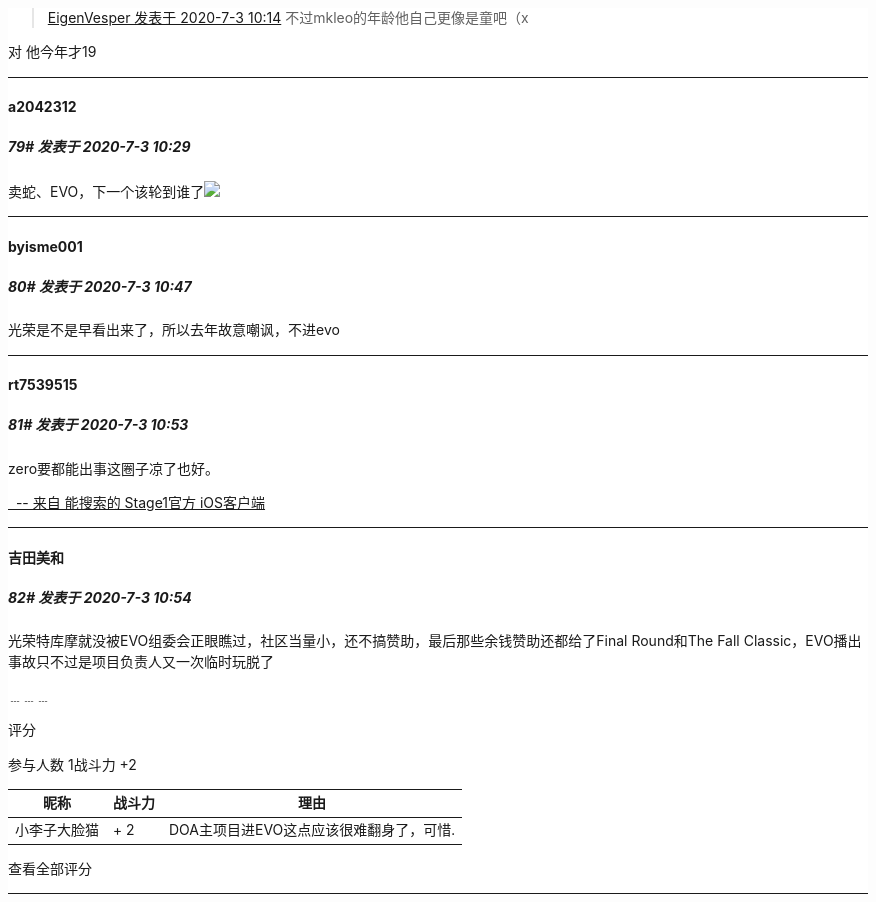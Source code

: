 
<blockquote><a href="httphttps://bbs.saraba1st.com/2b/forum.php?mod=redirect&amp;goto=findpost&amp;pid=48046212&amp;ptid=1945282" target="_blank">EigenVesper 发表于 2020-7-3 10:14</a>
不过mkleo的年龄他自己更像是童吧（x</blockquote>
对 他今年才19


-----

####  a2042312  
##### 79#       发表于 2020-7-3 10:29


卖蛇、EVO，下一个该轮到谁了<img src="https://static.saraba1st.com/image/smiley/face2017/125.png" referrerpolicy="no-referrer">


-----

####  byisme001  
##### 80#       发表于 2020-7-3 10:47


光荣是不是早看出来了，所以去年故意嘲讽，不进evo


-----

####  rt7539515  
##### 81#       发表于 2020-7-3 10:53


zero要都能出事这圈子凉了也好。

[  -- 来自 能搜索的 Stage1官方 iOS客户端](https://itunes.apple.com/fi/app/saraba1st/id1221237470?mt=8)


-----

####  吉田美和  
##### 82#       发表于 2020-7-3 10:54


光荣特库摩就没被EVO组委会正眼瞧过，社区当量小，还不搞赞助，最后那些余钱赞助还都给了Final Round和The Fall Classic，EVO播出事故只不过是项目负责人又一次临时玩脱了


﹍﹍﹍

评分


 参与人数 1战斗力 +2

|昵称|战斗力|理由|
|----|---|---|
| 小李子大脸猫| + 2|DOA主项目进EVO这点应该很难翻身了，可惜.|


查看全部评分


-----
